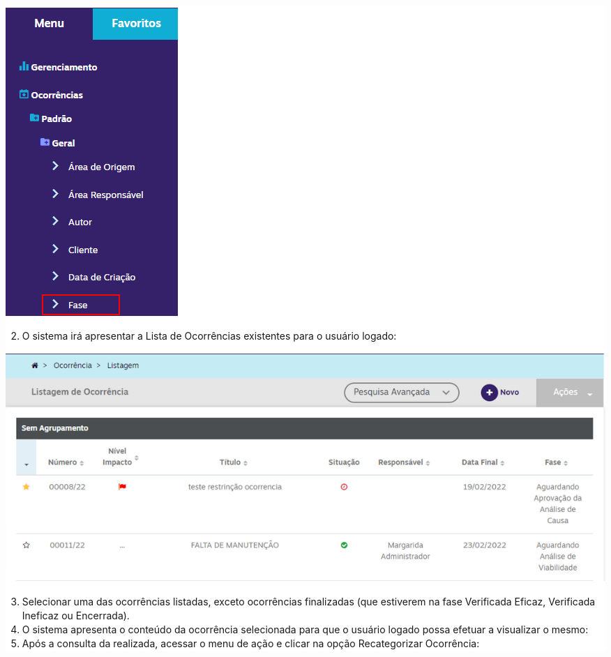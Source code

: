 ![](../assets/docaction/ACTCP-0151.png)

2) O sistema irá apresentar a Lista de Ocorrências existentes para o usuário logado:

![](../assets/docaction/ACTCP-0157.png)

3) Selecionar uma das ocorrências listadas, exceto ocorrências finalizadas (que estiverem na fase Verificada Eficaz, Verificada Ineficaz ou Encerrada).
4) O sistema apresenta o conteúdo da ocorrência selecionada para que o usuário logado possa efetuar a visualizar o mesmo:
5) Após a consulta da realizada, acessar o menu de ação e clicar na opção Recategorizar Ocorrência:
